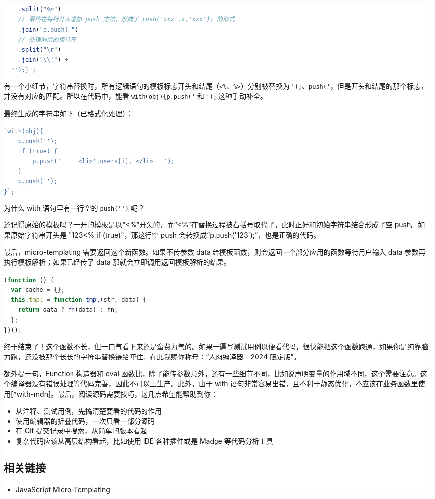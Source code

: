 ```js
    .split("%>")
    // 最终在每行开头增加 push 方法，形成了 push('xxx',x,'xxx'); 的形式
    .join("p.push('")
    // 处理剩余的换行符
    .split("\r")
    .join("\\'") +
  "');}";
```

有一个小细节，字符串替换时，所有逻辑语句的模板标志开头和结尾（`<%`、`%>`）分别被替换为 `');`、`push('`，但是开头和结尾的那个标志，并没有对应的匹配。所以在代码中，能看 `with(obj){p.push('` 和 `');` 这种手动补全。

最终生成的字符串如下（已格式化处理）：

```js
`with(obj){
    p.push(''); 
    if (true) { 
        p.push('     <li>',users[i],'</li>   '); 
    } 
    p.push('');
}`;
```

为什么 with 语句里有一行空的 `push('')` 呢？

还记得原始的模板吗？一开的模板是以“<%”开头的，而“<%”在替换过程被右括号取代了，此时正好和初始字符串结合形成了空 push。如果原始字符串开头是 "123<% if (true)"，那这行空 push 会转换成“p.push('123');”，也是正确的代码。

最后，micro-templating 需要返回这个新函数。如果不传参数 data 给模板函数，则会返回一个部分应用的函数等待用户输入 data 参数再执行模板解析；如果已经传了 data 那就会立即调用返回模板解析的结果。

```js
(function () {
  var cache = {};
  this.tmpl = function tmpl(str, data) {
    return data ? fn(data) : fn;
  };
})();
```

终于结束了！这个函数不长，但一口气看下来还是蛮费力气的。如果一遍写测试用例以便看代码，很快能把这个函数跑通，如果你是纯靠脑力跑，还没被那个长长的字符串替换链给吓住，在此我赐你称号：“人肉编译器 - 2024 限定版”。

额外提一句，Function 构造器和 eval 函数比，除了能传参数意外，还有一些细节不同，比如说声明变量的作用域不同，这个需要注意。这个编译器没有错误处理等代码完善，因此不可以上生产。此外，由于 [with](https://developer.mozilla.org/zh-CN/docs/Web/JavaScript/Reference/Statements/with) 语句非常容易出错，且不利于静态优化，不应该在业务函数里使用[^with-mdn]。最后，阅读源码需要技巧，这几点希望能帮助到你：

- 从注释、测试用例，先搞清楚要看的代码的作用
- 使用编辑器的折叠代码，一次只看一部分源码
- 在 Git 提交记录中搜索，从简单的版本看起
- 复杂代码应该从高层结构看起，比如使用 IDE 各种插件或是 Madge 等代码分析工具

## 相关链接

- [JavaScript Micro-Templating](https://johnresig.com/blog/javascript-micro-templating/)
